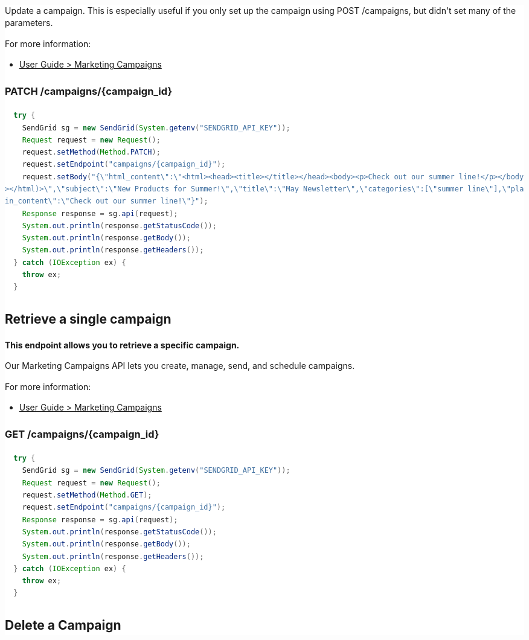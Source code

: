 Update a campaign. This is especially useful if you only set up the campaign using POST /campaigns, but didn't set many of the parameters.

For more information:

* [User Guide > Marketing Campaigns](https://sendgrid.com/docs/User_Guide/Marketing_Campaigns/index.html)

### PATCH /campaigns/{campaign_id}


```java
  try {
    SendGrid sg = new SendGrid(System.getenv("SENDGRID_API_KEY"));
    Request request = new Request();
    request.setMethod(Method.PATCH);
    request.setEndpoint("campaigns/{campaign_id}");
    request.setBody("{\"html_content\":\"<html><head><title></title></head><body><p>Check out our summer line!</p></body></html)>\",\"subject\":\"New Products for Summer!\",\"title\":\"May Newsletter\",\"categories\":[\"summer line\"],\"plain_content\":\"Check out our summer line!\"}");
    Response response = sg.api(request);
    System.out.println(response.getStatusCode());
    System.out.println(response.getBody());
    System.out.println(response.getHeaders());
  } catch (IOException ex) {
    throw ex;
  }
```
## Retrieve a single campaign

**This endpoint allows you to retrieve a specific campaign.**

Our Marketing Campaigns API lets you create, manage, send, and schedule campaigns.

For more information:

* [User Guide > Marketing Campaigns](https://sendgrid.com/docs/User_Guide/Marketing_Campaigns/index.html)

### GET /campaigns/{campaign_id}


```java
  try {
    SendGrid sg = new SendGrid(System.getenv("SENDGRID_API_KEY"));
    Request request = new Request();
    request.setMethod(Method.GET);
    request.setEndpoint("campaigns/{campaign_id}");
    Response response = sg.api(request);
    System.out.println(response.getStatusCode());
    System.out.println(response.getBody());
    System.out.println(response.getHeaders());
  } catch (IOException ex) {
    throw ex;
  }
```
## Delete a Campaign
